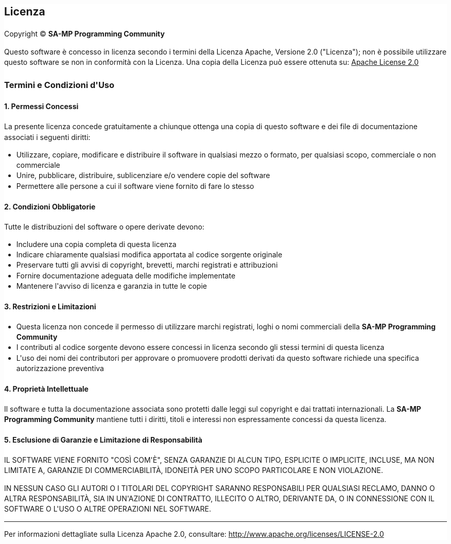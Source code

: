 ## Licenza

Copyright © **SA-MP Programming Community**

Questo software è concesso in licenza secondo i termini della Licenza Apache, Versione 2.0 ("Licenza"); non è possibile utilizzare questo software se non in conformità con la Licenza. Una copia della Licenza può essere ottenuta su: [Apache License 2.0](http://www.apache.org/licenses/LICENSE-2.0)

### Termini e Condizioni d'Uso

#### 1. Permessi Concessi

La presente licenza concede gratuitamente a chiunque ottenga una copia di questo software e dei file di documentazione associati i seguenti diritti:

* Utilizzare, copiare, modificare e distribuire il software in qualsiasi mezzo o formato, per qualsiasi scopo, commerciale o non commerciale
* Unire, pubblicare, distribuire, sublicenziare e/o vendere copie del software
* Permettere alle persone a cui il software viene fornito di fare lo stesso

#### 2. Condizioni Obbligatorie

Tutte le distribuzioni del software o opere derivate devono:

* Includere una copia completa di questa licenza
* Indicare chiaramente qualsiasi modifica apportata al codice sorgente originale
* Preservare tutti gli avvisi di copyright, brevetti, marchi registrati e attribuzioni
* Fornire documentazione adeguata delle modifiche implementate
* Mantenere l'avviso di licenza e garanzia in tutte le copie

#### 3. Restrizioni e Limitazioni

* Questa licenza non concede il permesso di utilizzare marchi registrati, loghi o nomi commerciali della **SA-MP Programming Community**
* I contributi al codice sorgente devono essere concessi in licenza secondo gli stessi termini di questa licenza
* L'uso dei nomi dei contributori per approvare o promuovere prodotti derivati da questo software richiede una specifica autorizzazione preventiva

#### 4. Proprietà Intellettuale

Il software e tutta la documentazione associata sono protetti dalle leggi sul copyright e dai trattati internazionali. La **SA-MP Programming Community** mantiene tutti i diritti, titoli e interessi non espressamente concessi da questa licenza.

#### 5. Esclusione di Garanzie e Limitazione di Responsabilità

IL SOFTWARE VIENE FORNITO "COSÌ COM'È", SENZA GARANZIE DI ALCUN TIPO, ESPLICITE O IMPLICITE, INCLUSE, MA NON LIMITATE A, GARANZIE DI COMMERCIABILITÀ, IDONEITÀ PER UNO SCOPO PARTICOLARE E NON VIOLAZIONE.

IN NESSUN CASO GLI AUTORI O I TITOLARI DEL COPYRIGHT SARANNO RESPONSABILI PER QUALSIASI RECLAMO, DANNO O ALTRA RESPONSABILITÀ, SIA IN UN'AZIONE DI CONTRATTO, ILLECITO O ALTRO, DERIVANTE DA, O IN CONNESSIONE CON IL SOFTWARE O L'USO O ALTRE OPERAZIONI NEL SOFTWARE.

---

Per informazioni dettagliate sulla Licenza Apache 2.0, consultare: http://www.apache.org/licenses/LICENSE-2.0